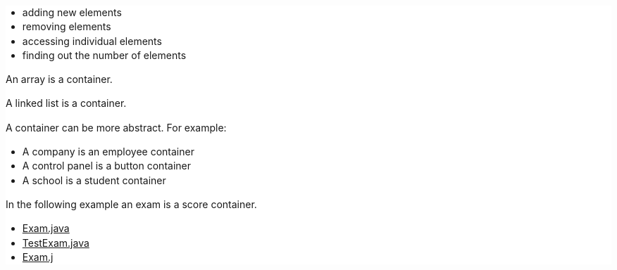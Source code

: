 * adding new elements
* removing elements
* accessing individual elements
* finding out the number of elements

An array is a container.

A linked list is a container.

A container can be more abstract. For example:

* A company is an employee container
* A control panel is a button container
* A school is a student container

In the following example an exam is a score container.

* [Exam.java](https://github.com/momohatt/jasmin-example/tree/master/sjsu-mirror/demo/Exam/Exam.java)
* [TestExam.java](https://github.com/momohatt/jasmin-example/tree/master/sjsu-mirror/demo/Exam/TestExam.java)
* [Exam.j](https://github.com/momohatt/jasmin-example/tree/master/sjsu-mirror/demo/Exam/Exam.j)
